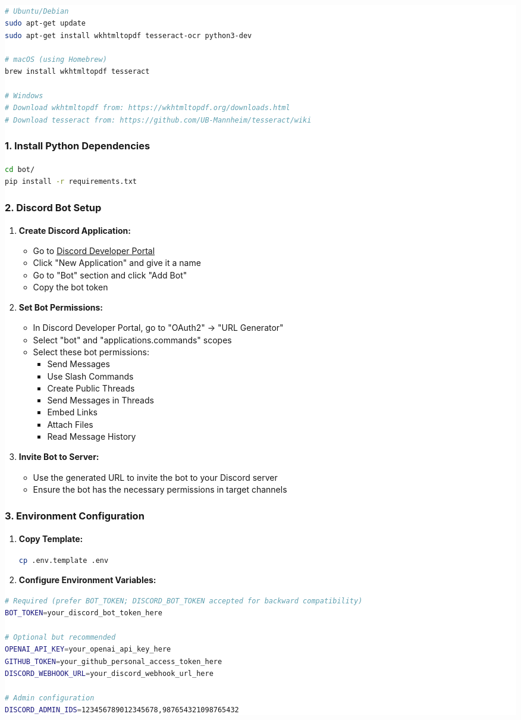 ```bash
# Ubuntu/Debian
sudo apt-get update
sudo apt-get install wkhtmltopdf tesseract-ocr python3-dev

# macOS (using Homebrew)
brew install wkhtmltopdf tesseract

# Windows
# Download wkhtmltopdf from: https://wkhtmltopdf.org/downloads.html
# Download tesseract from: https://github.com/UB-Mannheim/tesseract/wiki
```

### 1. Install Python Dependencies

```bash
cd bot/
pip install -r requirements.txt
```

### 2. Discord Bot Setup

1. **Create Discord Application:**
   - Go to [Discord Developer Portal](https://discord.com/developers/applications)
   - Click "New Application" and give it a name
   - Go to "Bot" section and click "Add Bot"
   - Copy the bot token

2. **Set Bot Permissions:**
   - In Discord Developer Portal, go to "OAuth2" → "URL Generator"
   - Select "bot" and "applications.commands" scopes
   - Select these bot permissions:
     - Send Messages
     - Use Slash Commands
     - Create Public Threads
     - Send Messages in Threads
     - Embed Links
     - Attach Files
     - Read Message History

3. **Invite Bot to Server:**
   - Use the generated URL to invite the bot to your Discord server
   - Ensure the bot has the necessary permissions in target channels

### 3. Environment Configuration

1. **Copy Template:**
   ```bash
   cp .env.template .env
   ```

2. **Configure Environment Variables:**
  ```bash
  # Required (prefer BOT_TOKEN; DISCORD_BOT_TOKEN accepted for backward compatibility)
  BOT_TOKEN=your_discord_bot_token_here
   
  # Optional but recommended
  OPENAI_API_KEY=your_openai_api_key_here
  GITHUB_TOKEN=your_github_personal_access_token_here
  DISCORD_WEBHOOK_URL=your_discord_webhook_url_here
   
  # Admin configuration
  DISCORD_ADMIN_IDS=123456789012345678,987654321098765432
  ```
